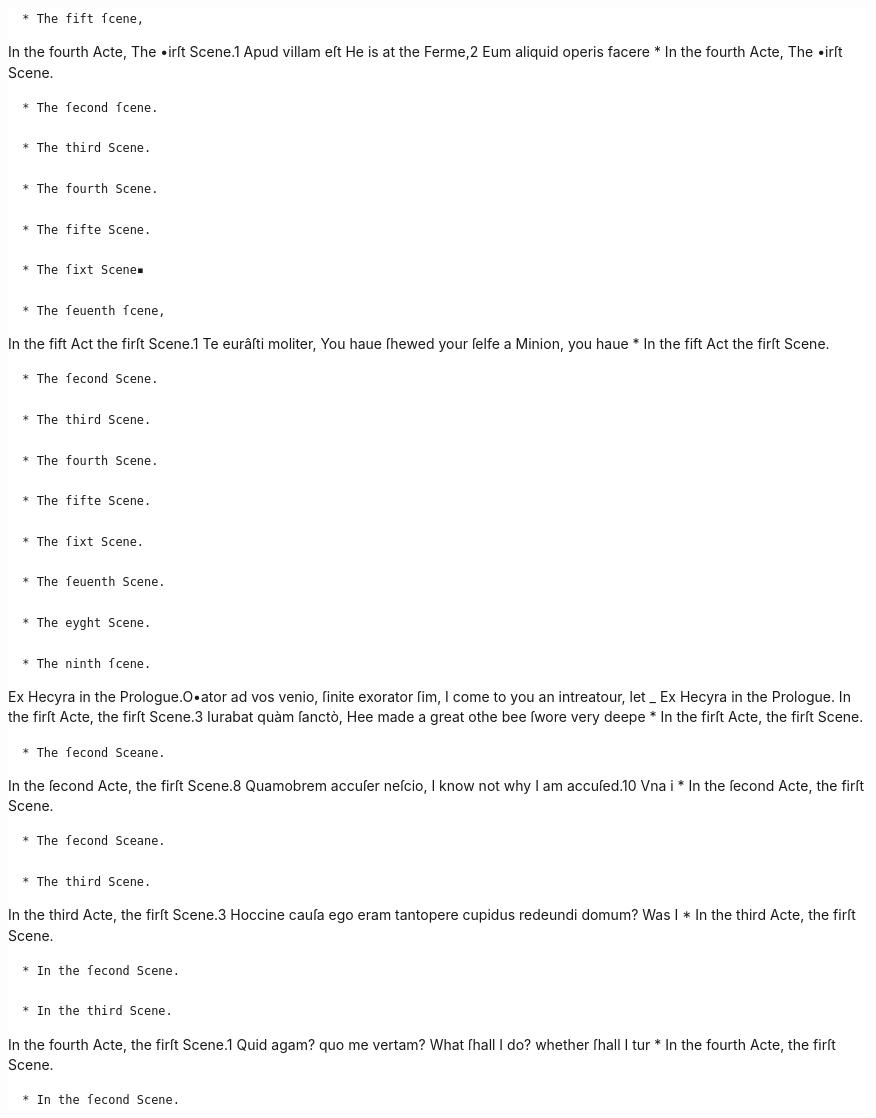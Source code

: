       * The fift ſcene,
In the fourth Acte, The •irſt Scene.1 Apud villam eſt He is at the Ferme,2 Eum aliquid operis facere
      * In the fourth Acte, The •irſt Scene.

      * The ſecond ſcene.

      * The third Scene.

      * The fourth Scene.

      * The fifte Scene.

      * The ſixt Scene▪

      * The ſeuenth ſcene,
In the fift Act the firſt Scene.1 Te eurâſti moliter, You haue ſhewed your ſelfe a Minion, you haue 
      * In the fift Act the firſt Scene.

      * The ſecond Scene.

      * The third Scene.

      * The fourth Scene.

      * The fifte Scene.

      * The ſixt Scene.

      * The ſeuenth Scene.

      * The eyght Scene.

      * The ninth ſcene.
Ex Hecyra in the Prologue.O•ator ad vos venio, ſinite exorator ſim, I come to you an intreatour, let
    _ Ex Hecyra in the Prologue.
In the firſt Acte, the firſt Scene.3 Iurabat quàm ſanctò, Hee made a great othe bee ſwore very deepe
      * In the firſt Acte, the firſt Scene.

      * The ſecond Sceane.
In the ſecond Acte, the firſt Scene.8 Quamobrem accuſer neſcio, I know not why I am accuſed.10 Vna i
      * In the ſecond Acte, the firſt Scene.

      * The ſecond Sceane.

      * The third Scene.
In the third Acte, the firſt Scene.3 Hoccine cauſa ego eram tantopere cupidus redeundi domum? Was I 
      * In the third Acte, the firſt Scene.

      * In the ſecond Scene.

      * In the third Scene.
In the fourth Acte, the firſt Scene.1 Quid agam? quo me vertam? What ſhall I do? whether ſhall I tur
      * In the fourth Acte, the firſt Scene.

      * In the ſecond Scene.
